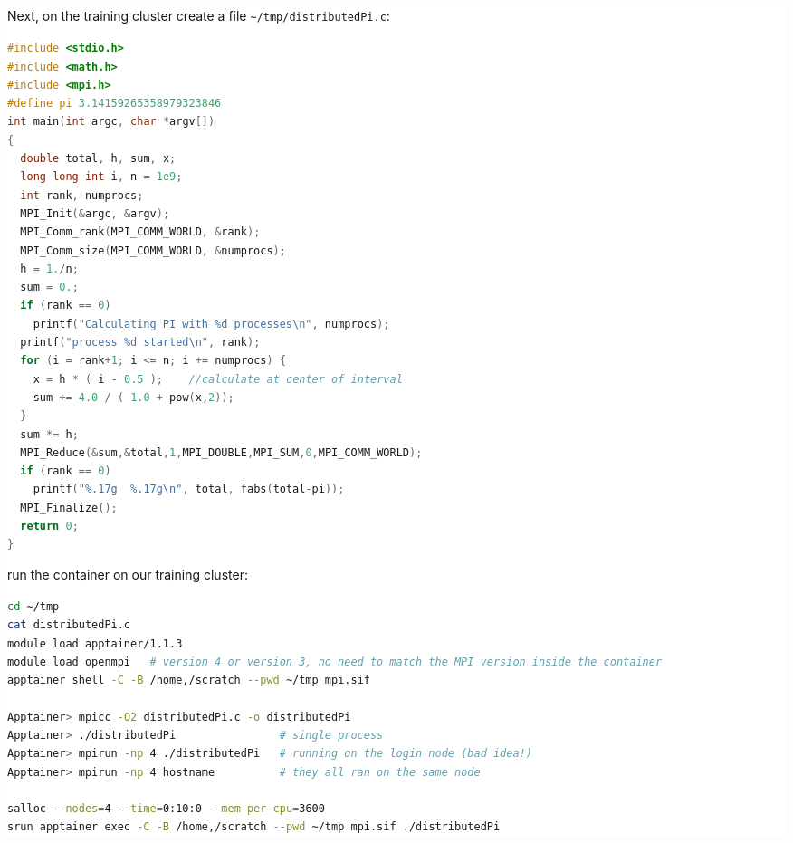 

Next, on the training cluster create a file `~/tmp/distributedPi.c`:

```c
#include <stdio.h>
#include <math.h>
#include <mpi.h>
#define pi 3.14159265358979323846
int main(int argc, char *argv[])
{
  double total, h, sum, x;
  long long int i, n = 1e9;
  int rank, numprocs;
  MPI_Init(&argc, &argv);
  MPI_Comm_rank(MPI_COMM_WORLD, &rank);
  MPI_Comm_size(MPI_COMM_WORLD, &numprocs);
  h = 1./n;
  sum = 0.;
  if (rank == 0)
    printf("Calculating PI with %d processes\n", numprocs);
  printf("process %d started\n", rank);
  for (i = rank+1; i <= n; i += numprocs) {
    x = h * ( i - 0.5 );    //calculate at center of interval
    sum += 4.0 / ( 1.0 + pow(x,2));
  }
  sum *= h;
  MPI_Reduce(&sum,&total,1,MPI_DOUBLE,MPI_SUM,0,MPI_COMM_WORLD);
  if (rank == 0)
    printf("%.17g  %.17g\n", total, fabs(total-pi));
  MPI_Finalize();
  return 0;
}
```

run the container on our training cluster:

```sh
cd ~/tmp
cat distributedPi.c
module load apptainer/1.1.3
module load openmpi   # version 4 or version 3, no need to match the MPI version inside the container
apptainer shell -C -B /home,/scratch --pwd ~/tmp mpi.sif

Apptainer> mpicc -O2 distributedPi.c -o distributedPi
Apptainer> ./distributedPi                # single process
Apptainer> mpirun -np 4 ./distributedPi   # running on the login node (bad idea!)
Apptainer> mpirun -np 4 hostname          # they all ran on the same node

salloc --nodes=4 --time=0:10:0 --mem-per-cpu=3600
srun apptainer exec -C -B /home,/scratch --pwd ~/tmp mpi.sif ./distributedPi
```

